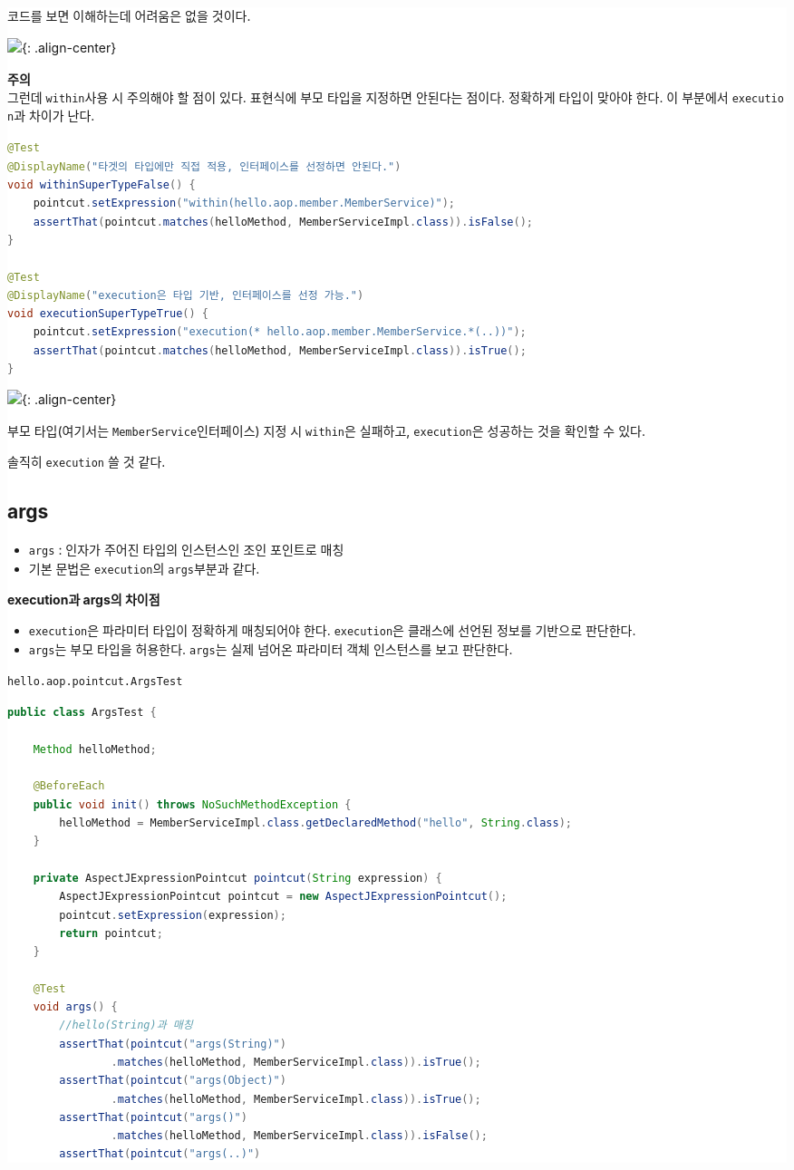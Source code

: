 코드를 보면 이해하는데 어려움은 없을 것이다.

![](https://i.imgur.com/nnwT9WX.png){: .align-center}

**주의**<br>그런데 `within`사용 시 주의해야 할 점이 있다. 표현식에 부모 타입을 지정하면 안된다는 점이다. 정확하게 타입이 맞아야 한다. 이 부분에서 `execution`과 차이가 난다.


```java
@Test  
@DisplayName("타겟의 타입에만 직접 적용, 인터페이스를 선정하면 안된다.")  
void withinSuperTypeFalse() {  
    pointcut.setExpression("within(hello.aop.member.MemberService)");  
    assertThat(pointcut.matches(helloMethod, MemberServiceImpl.class)).isFalse();  
}  
  
@Test  
@DisplayName("execution은 타입 기반, 인터페이스를 선정 가능.")  
void executionSuperTypeTrue() {  
    pointcut.setExpression("execution(* hello.aop.member.MemberService.*(..))");  
    assertThat(pointcut.matches(helloMethod, MemberServiceImpl.class)).isTrue();  
}
```

![](https://i.imgur.com/XVAjNMo.png){: .align-center}

부모 타입(여기서는 `MemberService`인터페이스) 지정 시 `within`은 실패하고, `execution`은 성공하는 것을 확인할 수 있다.

솔직히 `execution` 쓸 것 같다.

## args

- `args` : 인자가 주어진 타입의 인스턴스인 조인 포인트로 매칭
- 기본 문법은 `execution`의 `args`부분과 같다.

**execution과 args의 차이점**
- `execution`은 파라미터 타입이 정확하게 매칭되어야 한다. `execution`은 클래스에 선언된 정보를 기반으로 판단한다.
- `args`는 부모 타입을 허용한다. `args`는 실제 넘어온 파라미터 객체 인스턴스를 보고 판단한다.


`hello.aop.pointcut.ArgsTest`
```java
public class ArgsTest {  
  
    Method helloMethod;  
  
    @BeforeEach  
    public void init() throws NoSuchMethodException {  
        helloMethod = MemberServiceImpl.class.getDeclaredMethod("hello", String.class);  
    }  
  
    private AspectJExpressionPointcut pointcut(String expression) {  
        AspectJExpressionPointcut pointcut = new AspectJExpressionPointcut();  
        pointcut.setExpression(expression);  
        return pointcut;  
    }  
  
    @Test  
    void args() {  
        //hello(String)과 매칭  
        assertThat(pointcut("args(String)")  
                .matches(helloMethod, MemberServiceImpl.class)).isTrue();  
        assertThat(pointcut("args(Object)")  
                .matches(helloMethod, MemberServiceImpl.class)).isTrue();  
        assertThat(pointcut("args()")  
                .matches(helloMethod, MemberServiceImpl.class)).isFalse();  
        assertThat(pointcut("args(..)")  
```